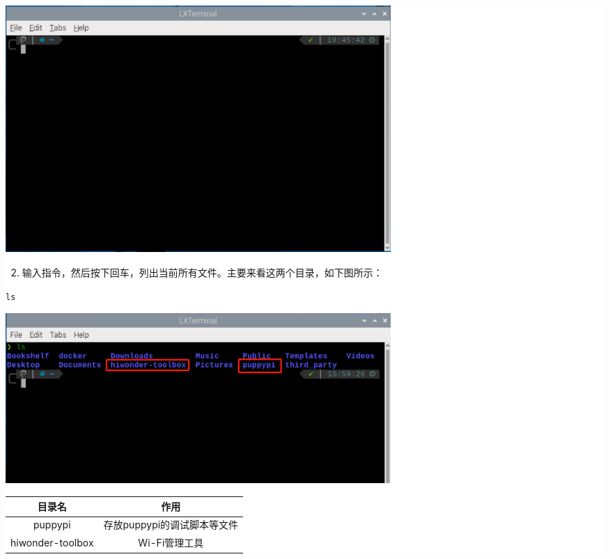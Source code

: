 <img src="../_static/media/chapter_8/section_2/image12.png" style="width:5.76528in;height:3.69236in" />

2)  输入指令，然后按下回车，列出当前所有文件。主要来看这两个目录，如下图所示：

```commandline
ls
```

<img src="../_static/media/chapter_8/section_2/image13.png" style="width:5.7625in;height:2.5375in" />

|    **目录名**    |          **作用**           |
|:----------------:|:---------------------------:|
|     puppypi      | 存放puppypi的调试脚本等文件 |
| hiwonder-toolbox |        Wi-Fi管理工具        |
